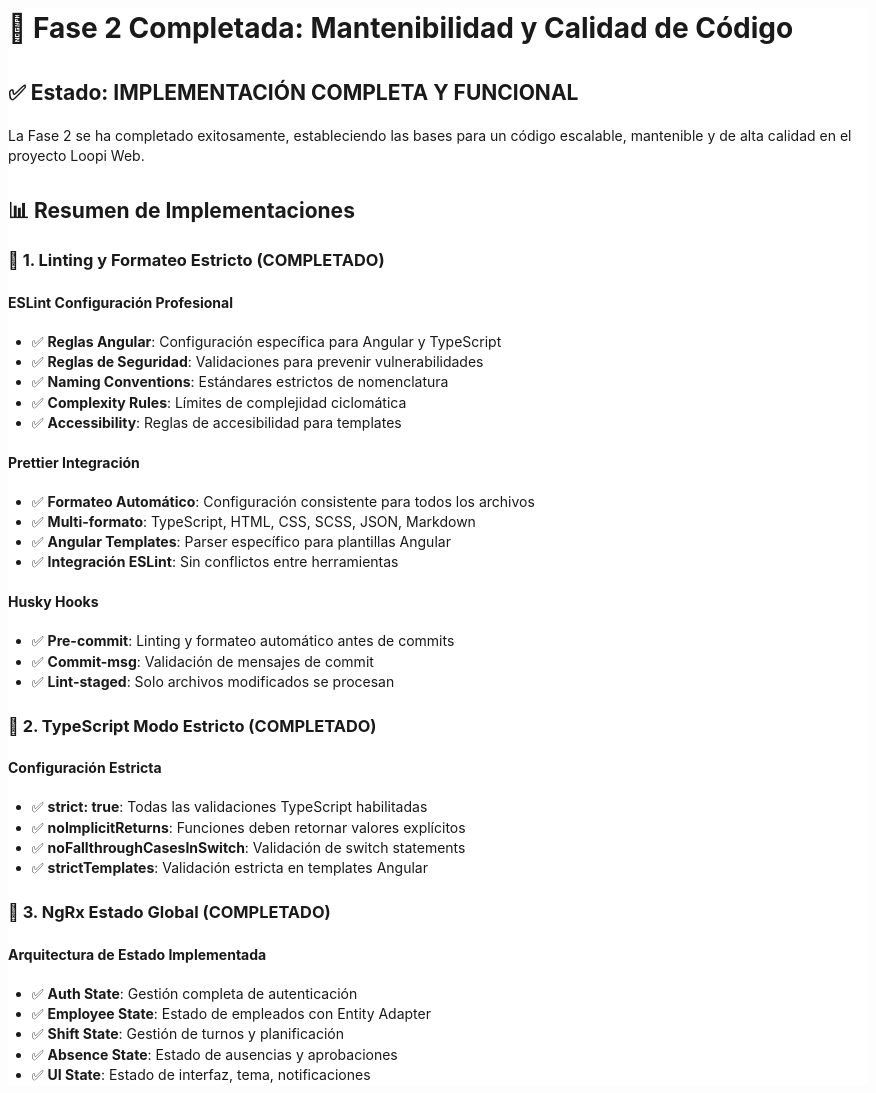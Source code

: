 # 🎉 **Fase 2 Completada: Mantenibilidad y Calidad de Código**

## ✅ **Estado: IMPLEMENTACIÓN COMPLETA Y FUNCIONAL**

La Fase 2 se ha completado exitosamente, estableciendo las bases para un código
escalable, mantenible y de alta calidad en el proyecto Loopi Web.

## 📊 **Resumen de Implementaciones**

### 🔧 **1. Linting y Formateo Estricto (COMPLETADO)**

#### **ESLint Configuración Profesional**

- ✅ **Reglas Angular**: Configuración específica para Angular y TypeScript
- ✅ **Reglas de Seguridad**: Validaciones para prevenir vulnerabilidades
- ✅ **Naming Conventions**: Estándares estrictos de nomenclatura
- ✅ **Complexity Rules**: Límites de complejidad ciclomática
- ✅ **Accessibility**: Reglas de accesibilidad para templates

#### **Prettier Integración**

- ✅ **Formateo Automático**: Configuración consistente para todos los archivos
- ✅ **Multi-formato**: TypeScript, HTML, CSS, SCSS, JSON, Markdown
- ✅ **Angular Templates**: Parser específico para plantillas Angular
- ✅ **Integración ESLint**: Sin conflictos entre herramientas

#### **Husky Hooks**

- ✅ **Pre-commit**: Linting y formateo automático antes de commits
- ✅ **Commit-msg**: Validación de mensajes de commit
- ✅ **Lint-staged**: Solo archivos modificados se procesan

### 📏 **2. TypeScript Modo Estricto (COMPLETADO)**

#### **Configuración Estricta**

- ✅ **strict: true**: Todas las validaciones TypeScript habilitadas
- ✅ **noImplicitReturns**: Funciones deben retornar valores explícitos
- ✅ **noFallthroughCasesInSwitch**: Validación de switch statements
- ✅ **strictTemplates**: Validación estricta en templates Angular

### 🎯 **3. NgRx Estado Global (COMPLETADO)**

#### **Arquitectura de Estado Implementada**

- ✅ **Auth State**: Gestión completa de autenticación
- ✅ **Employee State**: Estado de empleados con Entity Adapter
- ✅ **Shift State**: Gestión de turnos y planificación
- ✅ **Absence State**: Estado de ausencias y aprobaciones
- ✅ **UI State**: Estado de interfaz, tema, notificaciones
